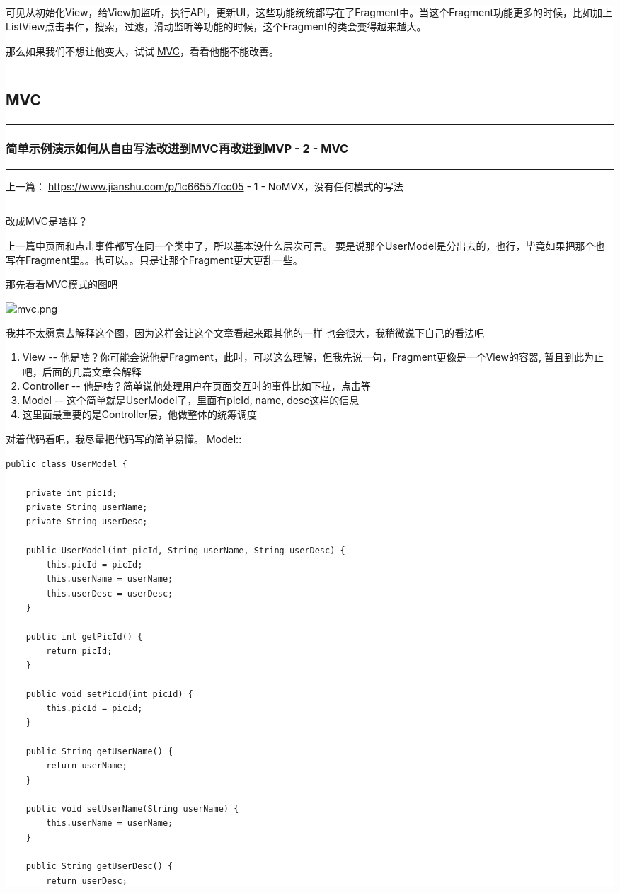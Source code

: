 可见从初始化View，给View加监听，执行API，更新UI，这些功能统统都写在了Fragment中。当这个Fragment功能更多的时候，比如加上ListView点击事件，搜索，过滤，滑动监听等功能的时候，这个Fragment的类会变得越来越大。

那么如果我们不想让他变大，试试 [MVC](https://www.jianshu.com/p/aabe77839655)，看看他能不能改善。

-------

## MVC
-----
### 简单示例演示如何从自由写法改进到MVC再改进到MVP - 2 - MVC

----

上一篇：  https://www.jianshu.com/p/1c66557fcc05 - 1 - NoMVX，没有任何模式的写法

----

改成MVC是啥样？

上一篇中页面和点击事件都写在同一个类中了，所以基本没什么层次可言。 要是说那个UserModel是分出去的，也行，毕竟如果把那个也写在Fragment里。。也可以。。只是让那个Fragment更大更乱一些。

那先看看MVC模式的图吧

![mvc.png](https://upload-images.jianshu.io/upload_images/5095851-e69e7007d337387b.png?imageMogr2/auto-orient/strip%7CimageView2/2/w/1240)

我并不太愿意去解释这个图，因为这样会让这个文章看起来跟其他的一样 也会很大，我稍微说下自己的看法吧
1. View -- 他是啥？你可能会说他是Fragment，此时，可以这么理解，但我先说一句，Fragment更像是一个View的容器, 暂且到此为止吧，后面的几篇文章会解释
2. Controller -- 他是啥？简单说他处理用户在页面交互时的事件比如下拉，点击等
3. Model -- 这个简单就是UserModel了，里面有picId, name, desc这样的信息
4. 这里面最重要的是Controller层，他做整体的统筹调度


对着代码看吧，我尽量把代码写的简单易懂。
Model::
```
public class UserModel {

    private int picId;
    private String userName;
    private String userDesc;

    public UserModel(int picId, String userName, String userDesc) {
        this.picId = picId;
        this.userName = userName;
        this.userDesc = userDesc;
    }

    public int getPicId() {
        return picId;
    }

    public void setPicId(int picId) {
        this.picId = picId;
    }

    public String getUserName() {
        return userName;
    }

    public void setUserName(String userName) {
        this.userName = userName;
    }

    public String getUserDesc() {
        return userDesc;
```